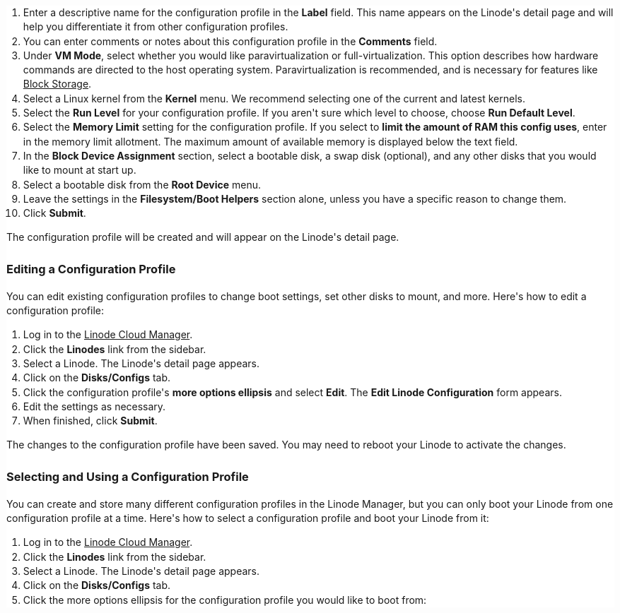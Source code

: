 1.  Enter a descriptive name for the configuration profile in the **Label** field. This name appears on the Linode's detail page and will help you differentiate it from other configuration profiles.
1.  You can enter comments or notes about this configuration profile in the **Comments** field.
1.  Under **VM Mode**, select whether you would like paravirtualization or full-virtualization. This option describes how hardware commands are directed to the host operating system. Paravirtualization is recommended, and is necessary for features like [Block Storage](/docs/products/storage/block-storage/).
1.  Select a Linux kernel from the **Kernel** menu. We recommend selecting one of the current and latest kernels.
1. Select the **Run Level** for your configuration profile. If you aren't sure which level to choose, choose **Run Default Level**.
1. Select the **Memory Limit** setting for the configuration profile. If you select to **limit the amount of RAM this config uses**, enter in the memory limit allotment. The maximum amount of available memory is displayed below the text field.
1. In the **Block Device Assignment** section, select a bootable disk, a swap disk (optional), and any other disks that you would like to mount at start up.
1. Select a bootable disk from the **Root Device** menu.
1. Leave the settings in the **Filesystem/Boot Helpers** section alone, unless you have a specific reason to change them.
1. Click **Submit**.

The configuration profile will be created and will appear on the Linode's detail page.

### Editing a Configuration Profile

You can edit existing configuration profiles to change boot settings, set other disks to mount, and more. Here's how to edit a configuration profile:

1.  Log in to the [Linode Cloud Manager](https://cloud.linode.com).
2.  Click the **Linodes** link from the sidebar.
3.  Select a Linode. The Linode's detail page appears.
4.  Click on the **Disks/Configs** tab.
5.  Click the configuration profile's **more options ellipsis** and select **Edit**. The **Edit Linode Configuration** form appears.
6.  Edit the settings as necessary.
7.  When finished, click **Submit**.

The changes to the configuration profile have been saved. You may need to reboot your Linode to activate the changes.

### Selecting and Using a Configuration Profile

You can create and store many different configuration profiles in the Linode Manager, but you can only boot your Linode from one configuration profile at a time. Here's how to select a configuration profile and boot your Linode from it:

1.  Log in to the [Linode Cloud Manager](https://cloud.linode.com).
2.  Click the **Linodes** link from the sidebar.
3.  Select a Linode. The Linode's detail page appears.
4.  Click on the **Disks/Configs** tab.
5.  Click the more options ellipsis for the configuration profile you would like to boot from:
